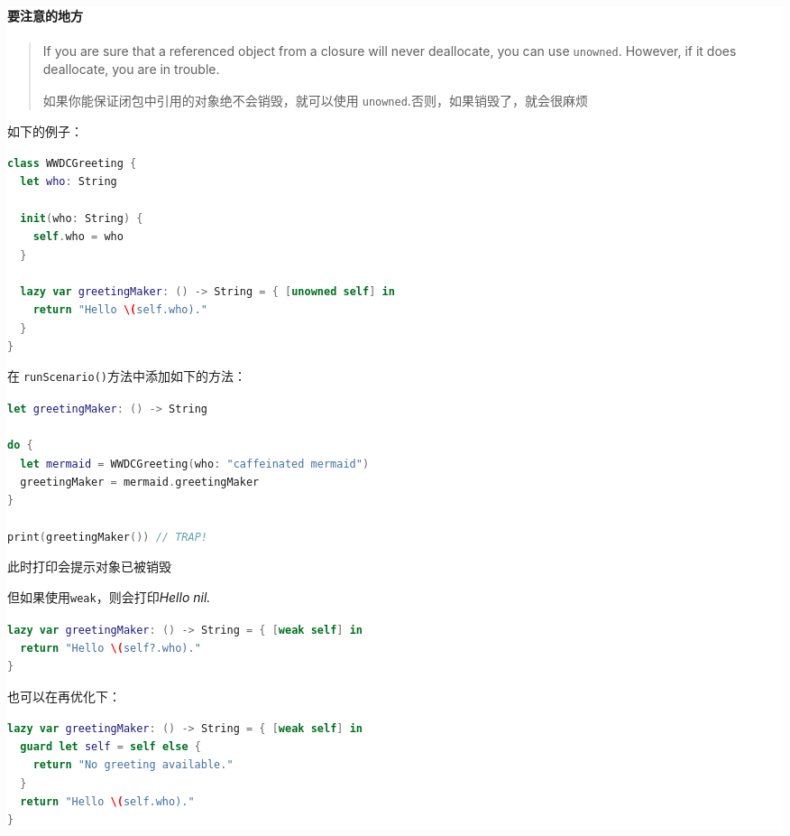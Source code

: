 #### 要注意的地方

> If you are sure that a referenced object from a closure will never deallocate, you can use `unowned`. However, if it does deallocate, you are in trouble.
>
> 如果你能保证闭包中引用的对象绝不会销毁，就可以使用 `unowned`.否则，如果销毁了，就会很麻烦

如下的例子：

```swift
class WWDCGreeting {
  let who: String
  
  init(who: String) {
    self.who = who
  }

  lazy var greetingMaker: () -> String = { [unowned self] in
    return "Hello \(self.who)."
  }
}
```

在 `runScenario()`方法中添加如下的方法：

```swift
let greetingMaker: () -> String

do {
  let mermaid = WWDCGreeting(who: "caffeinated mermaid")
  greetingMaker = mermaid.greetingMaker
}

print(greetingMaker()) // TRAP! 
```

此时打印会提示对象已被销毁

但如果使用`weak`，则会打印*Hello nil.*

```swift
lazy var greetingMaker: () -> String = { [weak self] in
  return "Hello \(self?.who)."
}
```

也可以在再优化下：

```swift
lazy var greetingMaker: () -> String = { [weak self] in
  guard let self = self else {
    return "No greeting available."
  }
  return "Hello \(self.who)."
}
```
